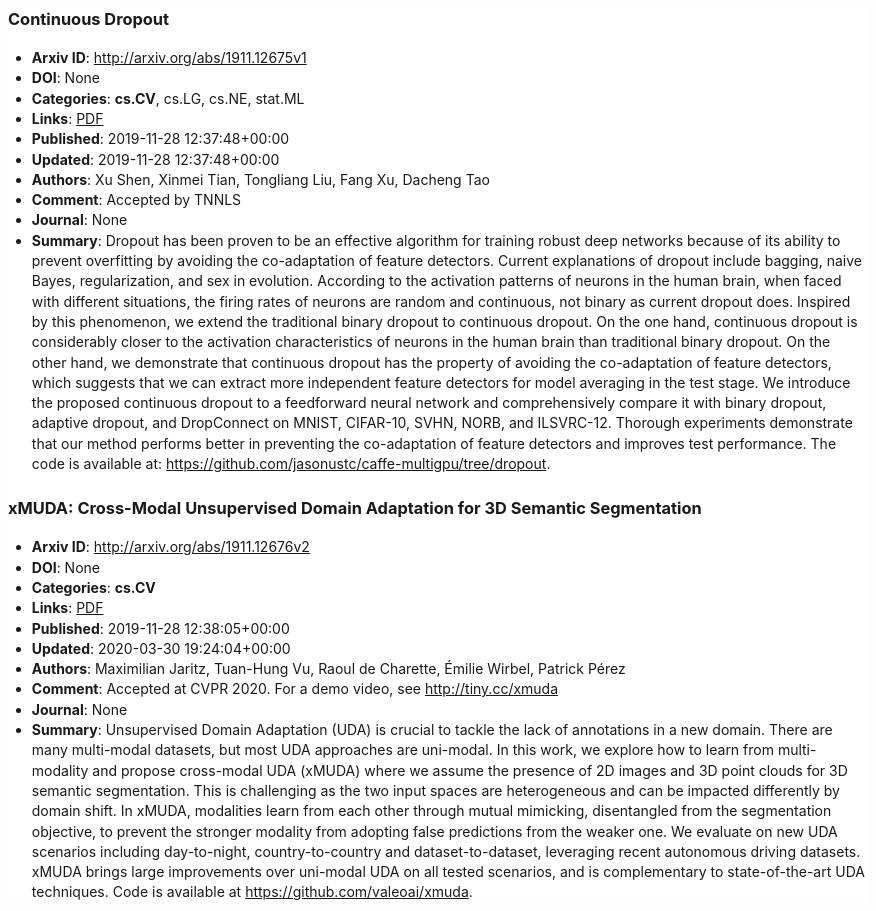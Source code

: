 

### Continuous Dropout
- **Arxiv ID**: http://arxiv.org/abs/1911.12675v1
- **DOI**: None
- **Categories**: **cs.CV**, cs.LG, cs.NE, stat.ML
- **Links**: [PDF](http://arxiv.org/pdf/1911.12675v1)
- **Published**: 2019-11-28 12:37:48+00:00
- **Updated**: 2019-11-28 12:37:48+00:00
- **Authors**: Xu Shen, Xinmei Tian, Tongliang Liu, Fang Xu, Dacheng Tao
- **Comment**: Accepted by TNNLS
- **Journal**: None
- **Summary**: Dropout has been proven to be an effective algorithm for training robust deep networks because of its ability to prevent overfitting by avoiding the co-adaptation of feature detectors. Current explanations of dropout include bagging, naive Bayes, regularization, and sex in evolution. According to the activation patterns of neurons in the human brain, when faced with different situations, the firing rates of neurons are random and continuous, not binary as current dropout does. Inspired by this phenomenon, we extend the traditional binary dropout to continuous dropout. On the one hand, continuous dropout is considerably closer to the activation characteristics of neurons in the human brain than traditional binary dropout. On the other hand, we demonstrate that continuous dropout has the property of avoiding the co-adaptation of feature detectors, which suggests that we can extract more independent feature detectors for model averaging in the test stage. We introduce the proposed continuous dropout to a feedforward neural network and comprehensively compare it with binary dropout, adaptive dropout, and DropConnect on MNIST, CIFAR-10, SVHN, NORB, and ILSVRC-12. Thorough experiments demonstrate that our method performs better in preventing the co-adaptation of feature detectors and improves test performance. The code is available at: https://github.com/jasonustc/caffe-multigpu/tree/dropout.



### xMUDA: Cross-Modal Unsupervised Domain Adaptation for 3D Semantic Segmentation
- **Arxiv ID**: http://arxiv.org/abs/1911.12676v2
- **DOI**: None
- **Categories**: **cs.CV**
- **Links**: [PDF](http://arxiv.org/pdf/1911.12676v2)
- **Published**: 2019-11-28 12:38:05+00:00
- **Updated**: 2020-03-30 19:24:04+00:00
- **Authors**: Maximilian Jaritz, Tuan-Hung Vu, Raoul de Charette, Émilie Wirbel, Patrick Pérez
- **Comment**: Accepted at CVPR 2020. For a demo video, see http://tiny.cc/xmuda
- **Journal**: None
- **Summary**: Unsupervised Domain Adaptation (UDA) is crucial to tackle the lack of annotations in a new domain. There are many multi-modal datasets, but most UDA approaches are uni-modal. In this work, we explore how to learn from multi-modality and propose cross-modal UDA (xMUDA) where we assume the presence of 2D images and 3D point clouds for 3D semantic segmentation. This is challenging as the two input spaces are heterogeneous and can be impacted differently by domain shift. In xMUDA, modalities learn from each other through mutual mimicking, disentangled from the segmentation objective, to prevent the stronger modality from adopting false predictions from the weaker one. We evaluate on new UDA scenarios including day-to-night, country-to-country and dataset-to-dataset, leveraging recent autonomous driving datasets. xMUDA brings large improvements over uni-modal UDA on all tested scenarios, and is complementary to state-of-the-art UDA techniques. Code is available at https://github.com/valeoai/xmuda.
